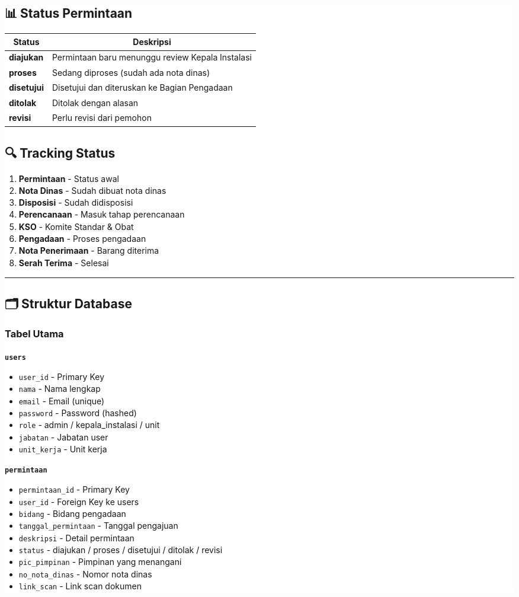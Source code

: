 ## 📊 Status Permintaan

| Status | Deskripsi |
|--------|-----------|
| **diajukan** | Permintaan baru menunggu review Kepala Instalasi |
| **proses** | Sedang diproses (sudah ada nota dinas) |
| **disetujui** | Disetujui dan diteruskan ke Bagian Pengadaan |
| **ditolak** | Ditolak dengan alasan |
| **revisi** | Perlu revisi dari pemohon |

## 🔍 Tracking Status

1. **Permintaan** - Status awal
2. **Nota Dinas** - Sudah dibuat nota dinas
3. **Disposisi** - Sudah didisposisi
4. **Perencanaan** - Masuk tahap perencanaan
5. **KSO** - Komite Standar & Obat
6. **Pengadaan** - Proses pengadaan
7. **Nota Penerimaan** - Barang diterima
8. **Serah Terima** - Selesai

---

## 🗂️ Struktur Database

### Tabel Utama

**`users`**
- `user_id` - Primary Key
- `nama` - Nama lengkap
- `email` - Email (unique)
- `password` - Password (hashed)
- `role` - admin / kepala_instalasi / unit
- `jabatan` - Jabatan user
- `unit_kerja` - Unit kerja

**`permintaan`**
- `permintaan_id` - Primary Key
- `user_id` - Foreign Key ke users
- `bidang` - Bidang pengadaan
- `tanggal_permintaan` - Tanggal pengajuan
- `deskripsi` - Detail permintaan
- `status` - diajukan / proses / disetujui / ditolak / revisi
- `pic_pimpinan` - Pimpinan yang menangani
- `no_nota_dinas` - Nomor nota dinas
- `link_scan` - Link scan dokumen
